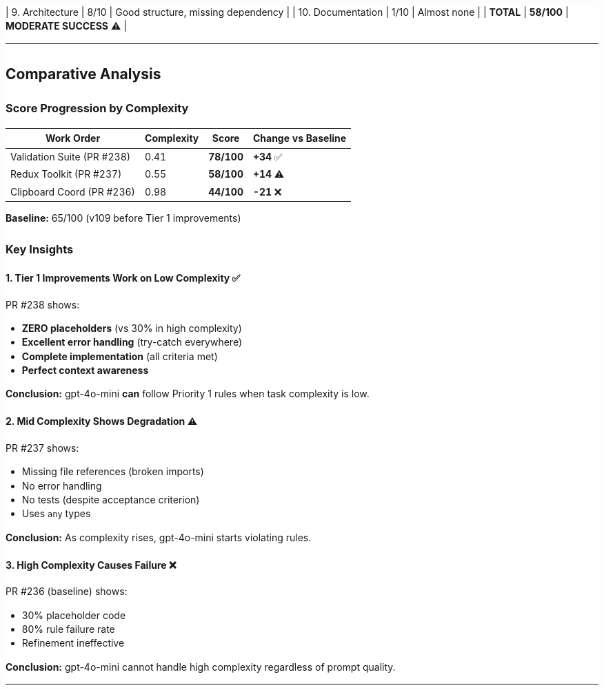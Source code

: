 | 9. Architecture | 8/10 | Good structure, missing dependency |
| 10. Documentation | 1/10 | Almost none |
| **TOTAL** | **58/100** | **MODERATE SUCCESS** ⚠️ |

---

## Comparative Analysis

### Score Progression by Complexity

| Work Order | Complexity | Score | Change vs Baseline |
|------------|------------|-------|-------------------|
| Validation Suite (PR #238) | 0.41 | **78/100** | **+34** ✅ |
| Redux Toolkit (PR #237) | 0.55 | **58/100** | **+14** ⚠️ |
| Clipboard Coord (PR #236) | 0.98 | **44/100** | **-21** ❌ |

**Baseline:** 65/100 (v109 before Tier 1 improvements)

### Key Insights

#### 1. **Tier 1 Improvements Work on Low Complexity** ✅

PR #238 shows:
- **ZERO placeholders** (vs 30% in high complexity)
- **Excellent error handling** (try-catch everywhere)
- **Complete implementation** (all criteria met)
- **Perfect context awareness**

**Conclusion:** gpt-4o-mini **can** follow Priority 1 rules when task complexity is low.

#### 2. **Mid Complexity Shows Degradation** ⚠️

PR #237 shows:
- Missing file references (broken imports)
- No error handling
- No tests (despite acceptance criterion)
- Uses `any` types

**Conclusion:** As complexity rises, gpt-4o-mini starts violating rules.

#### 3. **High Complexity Causes Failure** ❌

PR #236 (baseline) shows:
- 30% placeholder code
- 80% rule failure rate
- Refinement ineffective

**Conclusion:** gpt-4o-mini cannot handle high complexity regardless of prompt quality.

---
